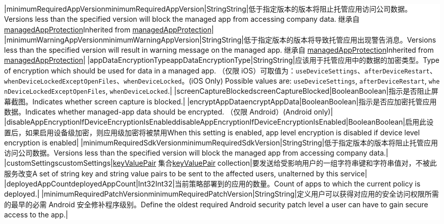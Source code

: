 |<span data-ttu-id="19bf7-247">minimumRequiredAppVersion</span><span class="sxs-lookup"><span data-stu-id="19bf7-247">minimumRequiredAppVersion</span></span>|<span data-ttu-id="19bf7-248">String</span><span class="sxs-lookup"><span data-stu-id="19bf7-248">String</span></span>|<span data-ttu-id="19bf7-249">低于指定版本的版本将阻止托管应用访问公司数据。</span><span class="sxs-lookup"><span data-stu-id="19bf7-249">Versions less than the specified version will block the managed app from accessing company data.</span></span> <span data-ttu-id="19bf7-250">继承自 [managedAppProtection](../resources/intune_mam_managedappprotection.md)</span><span class="sxs-lookup"><span data-stu-id="19bf7-250">Inherited from [managedAppProtection](../resources/intune_mam_managedappprotection.md)</span></span>|
|<span data-ttu-id="19bf7-251">minimumWarningAppVersion</span><span class="sxs-lookup"><span data-stu-id="19bf7-251">minimumWarningAppVersion</span></span>|<span data-ttu-id="19bf7-252">String</span><span class="sxs-lookup"><span data-stu-id="19bf7-252">String</span></span>|<span data-ttu-id="19bf7-253">低于指定版本的版本将导致托管应用出现警告消息。</span><span class="sxs-lookup"><span data-stu-id="19bf7-253">Versions less than the specified version will result in warning message on the managed app.</span></span> <span data-ttu-id="19bf7-254">继承自 [managedAppProtection](../resources/intune_mam_managedappprotection.md)</span><span class="sxs-lookup"><span data-stu-id="19bf7-254">Inherited from [managedAppProtection](../resources/intune_mam_managedappprotection.md)</span></span>|
|<span data-ttu-id="19bf7-255">appDataEncryptionType</span><span class="sxs-lookup"><span data-stu-id="19bf7-255">appDataEncryptionType</span></span>|<span data-ttu-id="19bf7-256">String</span><span class="sxs-lookup"><span data-stu-id="19bf7-256">String</span></span>|<span data-ttu-id="19bf7-257">应该用于托管应用中的数据的加密类型。</span><span class="sxs-lookup"><span data-stu-id="19bf7-257">Type of encryption which should be used for data in a managed app.</span></span> <span data-ttu-id="19bf7-258">（仅限 iOS）可取值为：`useDeviceSettings`、`afterDeviceRestart`、`whenDeviceLockedExceptOpenFiles`、`whenDeviceLocked`。</span><span class="sxs-lookup"><span data-stu-id="19bf7-258">(iOS Only) Possible values are: `useDeviceSettings`, `afterDeviceRestart`, `whenDeviceLockedExceptOpenFiles`, `whenDeviceLocked`.</span></span>|
|<span data-ttu-id="19bf7-259">screenCaptureBlocked</span><span class="sxs-lookup"><span data-stu-id="19bf7-259">screenCaptureBlocked</span></span>|<span data-ttu-id="19bf7-260">Boolean</span><span class="sxs-lookup"><span data-stu-id="19bf7-260">Boolean</span></span>|<span data-ttu-id="19bf7-261">指示是否阻止屏幕截图。</span><span class="sxs-lookup"><span data-stu-id="19bf7-261">Indicates whether screen capture is blocked.</span></span>|
|<span data-ttu-id="19bf7-262">encryptAppData</span><span class="sxs-lookup"><span data-stu-id="19bf7-262">encryptAppData</span></span>|<span data-ttu-id="19bf7-263">Boolean</span><span class="sxs-lookup"><span data-stu-id="19bf7-263">Boolean</span></span>|<span data-ttu-id="19bf7-264">指示是否应加密托管应用数据。</span><span class="sxs-lookup"><span data-stu-id="19bf7-264">Indicates whether managed-app data should be encrypted.</span></span> <span data-ttu-id="19bf7-265">（仅限 Android）</span><span class="sxs-lookup"><span data-stu-id="19bf7-265">(Android only)</span></span>|
|<span data-ttu-id="19bf7-266">disableAppEncryptionIfDeviceEncryptionIsEnabled</span><span class="sxs-lookup"><span data-stu-id="19bf7-266">disableAppEncryptionIfDeviceEncryptionIsEnabled</span></span>|<span data-ttu-id="19bf7-267">Boolean</span><span class="sxs-lookup"><span data-stu-id="19bf7-267">Boolean</span></span>|<span data-ttu-id="19bf7-268">启用此设置后，如果启用设备级加密，则应用级加密将被禁用</span><span class="sxs-lookup"><span data-stu-id="19bf7-268">When this setting is enabled, app level encryption is disabled if device level encryption is enabled</span></span>|
|<span data-ttu-id="19bf7-269">minimumRequiredSdkVersion</span><span class="sxs-lookup"><span data-stu-id="19bf7-269">minimumRequiredSdkVersion</span></span>|<span data-ttu-id="19bf7-270">String</span><span class="sxs-lookup"><span data-stu-id="19bf7-270">String</span></span>|<span data-ttu-id="19bf7-271">低于指定版本的版本将阻止托管应用访问公司数据。</span><span class="sxs-lookup"><span data-stu-id="19bf7-271">Versions less than the specified version will block the managed app from accessing company data.</span></span>|
|<span data-ttu-id="19bf7-272">customSettings</span><span class="sxs-lookup"><span data-stu-id="19bf7-272">customSettings</span></span>|<span data-ttu-id="19bf7-273">[keyValuePair](../resources/intune_mam_keyvaluepair.md) 集合</span><span class="sxs-lookup"><span data-stu-id="19bf7-273">[keyValuePair](../resources/intune_mam_keyvaluepair.md) collection</span></span>|<span data-ttu-id="19bf7-274">要发送给受影响用户的一组字符串键和字符串值对，不被此服务改变</span><span class="sxs-lookup"><span data-stu-id="19bf7-274">A set of string key and string value pairs to be sent to the affected users, unalterned by this service</span></span>|
|<span data-ttu-id="19bf7-275">deployedAppCount</span><span class="sxs-lookup"><span data-stu-id="19bf7-275">deployedAppCount</span></span>|<span data-ttu-id="19bf7-276">Int32</span><span class="sxs-lookup"><span data-stu-id="19bf7-276">Int32</span></span>|<span data-ttu-id="19bf7-277">当前策略部署到的应用的数量。</span><span class="sxs-lookup"><span data-stu-id="19bf7-277">Count of apps to which the current policy is deployed.</span></span>|
|<span data-ttu-id="19bf7-278">minimumRequiredPatchVersion</span><span class="sxs-lookup"><span data-stu-id="19bf7-278">minimumRequiredPatchVersion</span></span>|<span data-ttu-id="19bf7-279">String</span><span class="sxs-lookup"><span data-stu-id="19bf7-279">String</span></span>|<span data-ttu-id="19bf7-280">定义用户可以获得对应用的安全访问权限所需的最早的必需 Android 安全修补程序级别。</span><span class="sxs-lookup"><span data-stu-id="19bf7-280">Define the oldest required Android security patch level a user can have to gain secure access to the app.</span></span>|
